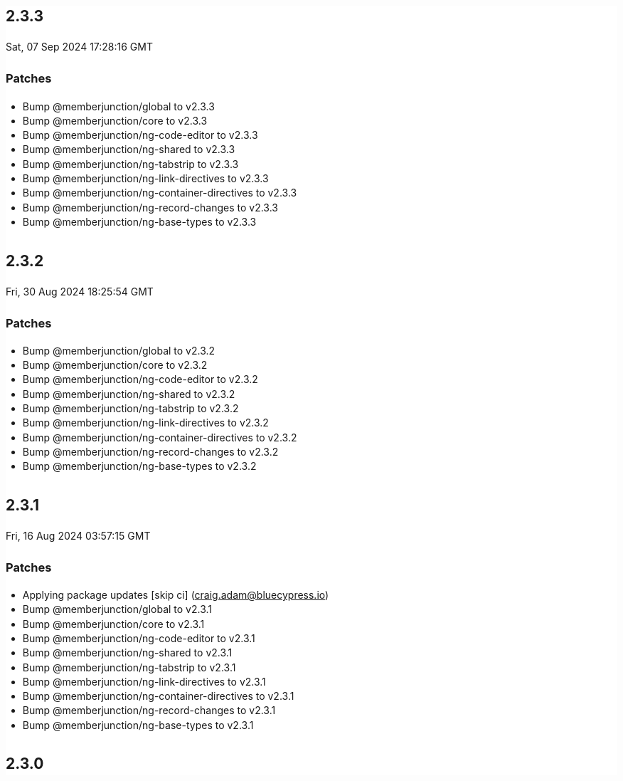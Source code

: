 ## 2.3.3

Sat, 07 Sep 2024 17:28:16 GMT

### Patches

- Bump @memberjunction/global to v2.3.3
- Bump @memberjunction/core to v2.3.3
- Bump @memberjunction/ng-code-editor to v2.3.3
- Bump @memberjunction/ng-shared to v2.3.3
- Bump @memberjunction/ng-tabstrip to v2.3.3
- Bump @memberjunction/ng-link-directives to v2.3.3
- Bump @memberjunction/ng-container-directives to v2.3.3
- Bump @memberjunction/ng-record-changes to v2.3.3
- Bump @memberjunction/ng-base-types to v2.3.3

## 2.3.2

Fri, 30 Aug 2024 18:25:54 GMT

### Patches

- Bump @memberjunction/global to v2.3.2
- Bump @memberjunction/core to v2.3.2
- Bump @memberjunction/ng-code-editor to v2.3.2
- Bump @memberjunction/ng-shared to v2.3.2
- Bump @memberjunction/ng-tabstrip to v2.3.2
- Bump @memberjunction/ng-link-directives to v2.3.2
- Bump @memberjunction/ng-container-directives to v2.3.2
- Bump @memberjunction/ng-record-changes to v2.3.2
- Bump @memberjunction/ng-base-types to v2.3.2

## 2.3.1

Fri, 16 Aug 2024 03:57:15 GMT

### Patches

- Applying package updates [skip ci] (craig.adam@bluecypress.io)
- Bump @memberjunction/global to v2.3.1
- Bump @memberjunction/core to v2.3.1
- Bump @memberjunction/ng-code-editor to v2.3.1
- Bump @memberjunction/ng-shared to v2.3.1
- Bump @memberjunction/ng-tabstrip to v2.3.1
- Bump @memberjunction/ng-link-directives to v2.3.1
- Bump @memberjunction/ng-container-directives to v2.3.1
- Bump @memberjunction/ng-record-changes to v2.3.1
- Bump @memberjunction/ng-base-types to v2.3.1

## 2.3.0
